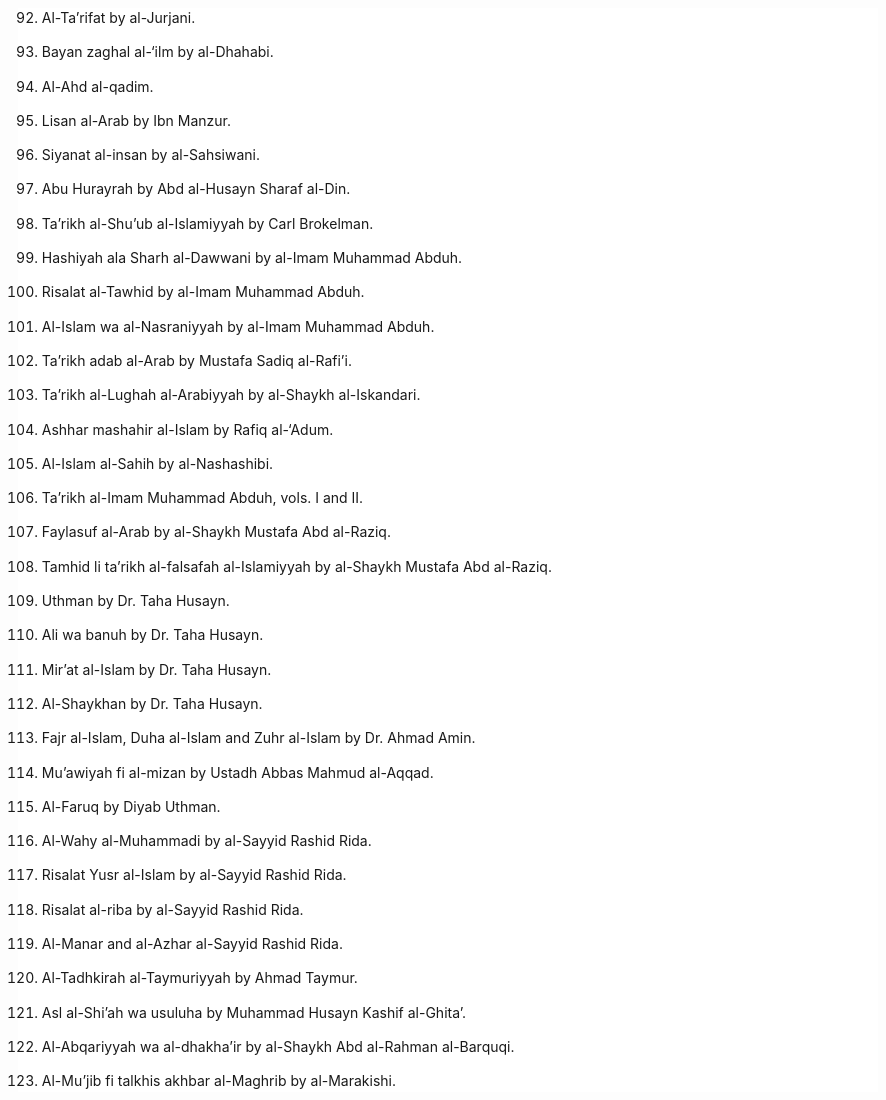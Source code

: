 92. Al-Ta’rifat by al-Jurjani.

93. Bayan zaghal al-‘ilm by al-Dhahabi.

94. Al-Ahd al-qadim.

95. Lisan al-Arab by Ibn Manzur.

96. Siyanat al-insan by al-Sahsiwani.

97. Abu Hurayrah by Abd al-Husayn Sharaf al-Din.

98. Ta’rikh al-Shu’ub al-Islamiyyah by Carl Brokelman.

99. Hashiyah ala Sharh al-Dawwani by al-Imam Muhammad Abduh.

100. Risalat al-Tawhid by al-Imam Muhammad Abduh.

101. Al-Islam wa al-Nasraniyyah by al-Imam Muhammad Abduh.

102. Ta’rikh adab al-Arab by Mustafa Sadiq al-Rafi’i.

103. Ta’rikh al-Lughah al-Arabiyyah by al-Shaykh al-Iskandari.

104. Ashhar mashahir al-Islam by Rafiq al-‘Adum.

105. Al-Islam al-Sahih by al-Nashashibi.

106. Ta’rikh al-Imam Muhammad Abduh, vols. I and II.

107. Faylasuf al-Arab by al-Shaykh Mustafa Abd al-Raziq.

108. Tamhid li ta’rikh al-falsafah al-Islamiyyah by al-Shaykh Mustafa
Abd al-Raziq.

109. Uthman by Dr. Taha Husayn.

110. Ali wa banuh by Dr. Taha Husayn.

111. Mir’at al-Islam by Dr. Taha Husayn.

112. Al-Shaykhan by Dr. Taha Husayn.

113. Fajr al-Islam, Duha al-Islam and Zuhr al-Islam by Dr. Ahmad Amin.

114. Mu’awiyah fi al-mizan by Ustadh Abbas Mahmud al-Aqqad.

115. Al-Faruq by Diyab Uthman.

116. Al-Wahy al-Muhammadi by al-Sayyid Rashid Rida.

117. Risalat Yusr al-Islam by al-Sayyid Rashid Rida.

118. Risalat al-riba by al-Sayyid Rashid Rida.

119. Al-Manar and al-Azhar al-Sayyid Rashid Rida.

120. Al-Tadhkirah al-Taymuriyyah by Ahmad Taymur.

121. Asl al-Shi’ah wa usuluha by Muhammad Husayn Kashif al-Ghita’.

122. Al-Abqariyyah wa al-dhakha’ir by al-Shaykh Abd al-Rahman
al-Barquqi.

123. Al-Mu’jib fi talkhis akhbar al-Maghrib by al-Marakishi.
